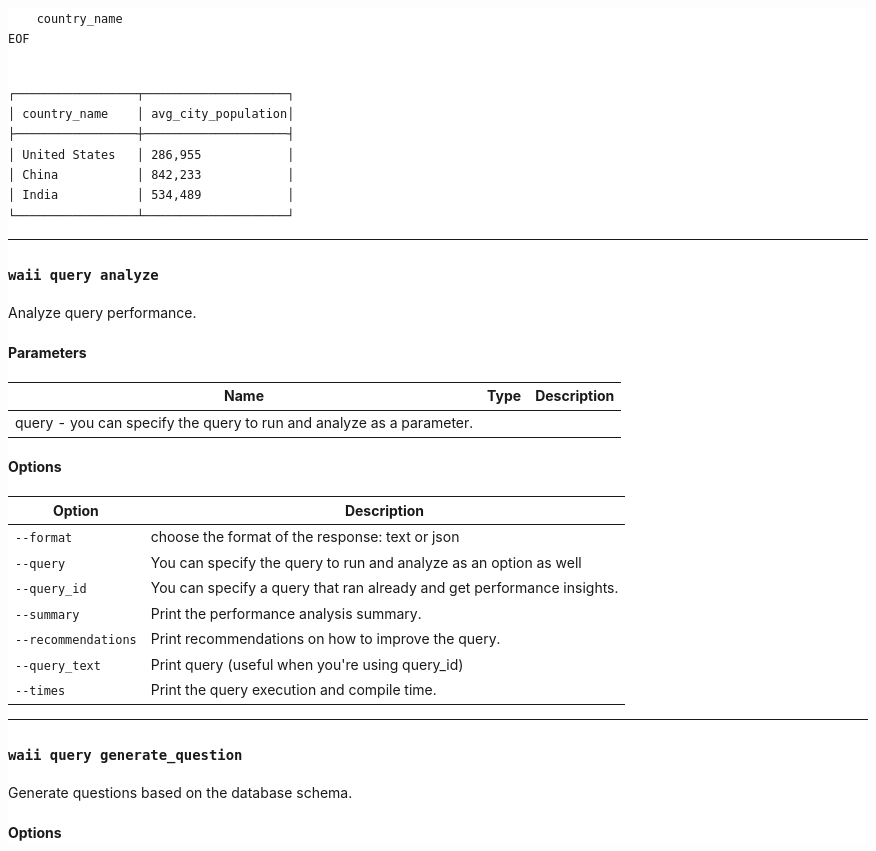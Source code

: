 ```
    country_name
EOF
```


```

┌─────────────────┬────────────────────┐
│ country_name    │ avg_city_population│
├─────────────────┼────────────────────┤
│ United States   │ 286,955            │
│ China           │ 842,233            │
│ India           │ 534,489            │
└─────────────────┴────────────────────┘

```


---

### `waii query analyze`

Analyze query performance.

#### Parameters

| Name | Type | Description |
|------|------|-------------|
| query - you can specify the query to run and analyze as a parameter. | | |

#### Options

| Option | Description |
|---------|-------------|
| `--format` | choose the format of the response: text or json |
| `--query` | You can specify the query to run and analyze as an option as well |
| `--query_id` | You can specify a query that ran already and get performance insights. |
| `--summary` | Print the performance analysis summary. |
| `--recommendations` | Print recommendations on how to improve the query. |
| `--query_text` | Print query (useful when you're using query_id) |
| `--times` | Print the query execution and compile time. |

---

### `waii query generate_question`

Generate questions based on the database schema.

#### Options
